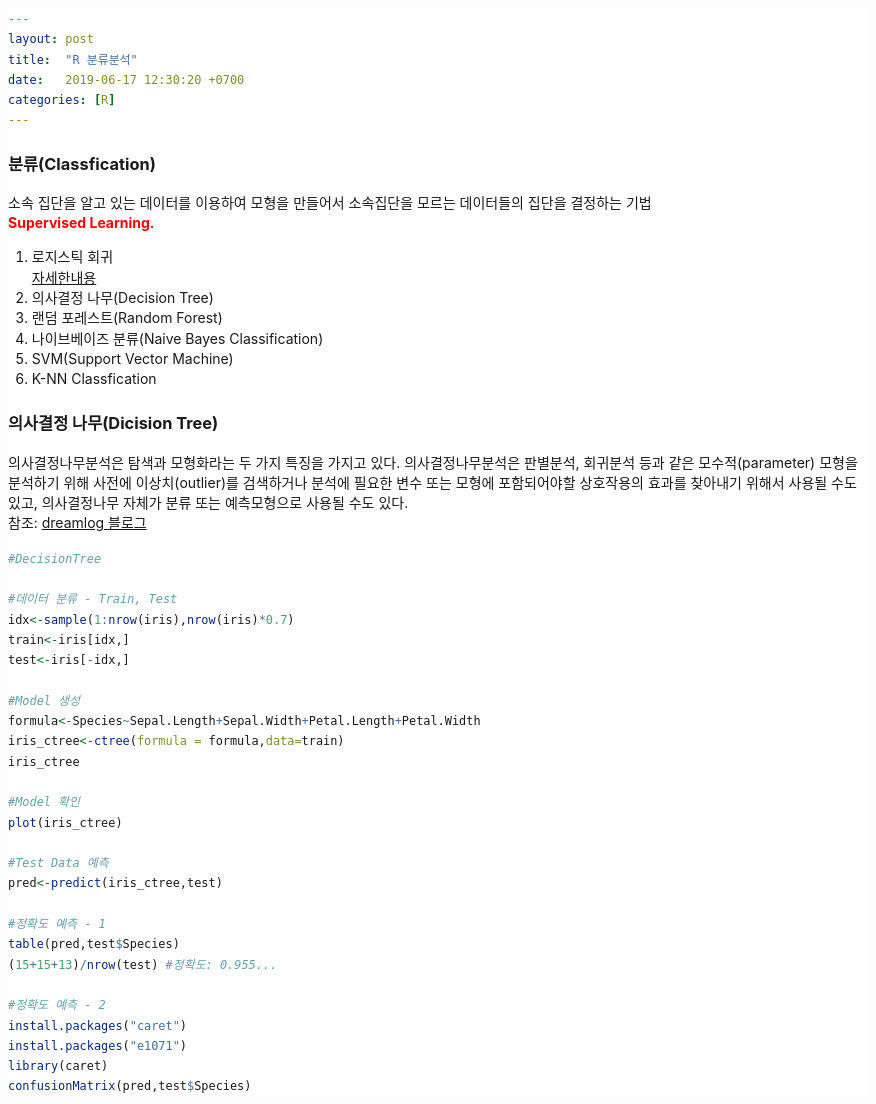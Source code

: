 ```yaml
---
layout: post
title:  "R 분류분석"
date:   2019-06-17 12:30:20 +0700
categories: [R]
---
```


###  분류(Classfication)
소속 집단을 알고 있는 데이터를 이용하여 모형을 만들어서 소속집단을 모르는 데이터들의 집단을 결정하는 기법  
<span style ="color: red">**Supervised Learning.**</span><br>
1. 로지스틱 회귀  
<a href="https://wjddyd66.github.io/r/2019/06/17/Regression.html">자세한내용</a>
2. 의사결정 나무(Decision Tree)
3. 랜덤 포레스트(Random Forest)
4. 나이브베이즈 분류(Naive Bayes Classification)
5. SVM(Support Vector Machine)
6. K-NN Classfication


###  의사결정 나무(Dicision Tree)
의사결정나무분석은 탐색과 모형화라는 두 가지 특징을 가지고 있다. 의사결정나무분석은 판별분석, 회귀분석 등과 같은 모수적(parameter) 모형을 분석하기 위해 사전에 이상치(outlier)를 검색하거나 분석에 필요한 변수 또는 모형에 포함되어야할 상호작용의 효과를 찾아내기 위해서 사용될 수도 있고, 의사결정나무 자체가 분류 또는 예측모형으로 사용될 수도 있다.  
참조: <a href="https://dreamlog.tistory.com/576">dreamlog 블로그</a>

```R
#DecisionTree

#데이터 분류 - Train, Test
idx<-sample(1:nrow(iris),nrow(iris)*0.7)
train<-iris[idx,]
test<-iris[-idx,]

#Model 생성
formula<-Species~Sepal.Length+Sepal.Width+Petal.Length+Petal.Width
iris_ctree<-ctree(formula = formula,data=train)
iris_ctree

#Model 확인
plot(iris_ctree)

#Test Data 예측
pred<-predict(iris_ctree,test)

#정확도 예측 - 1
table(pred,test$Species)
(15+15+13)/nrow(test) #정확도: 0.955...

#정확도 예측 - 2
install.packages("caret")
install.packages("e1071")
library(caret)
confusionMatrix(pred,test$Species)

```
